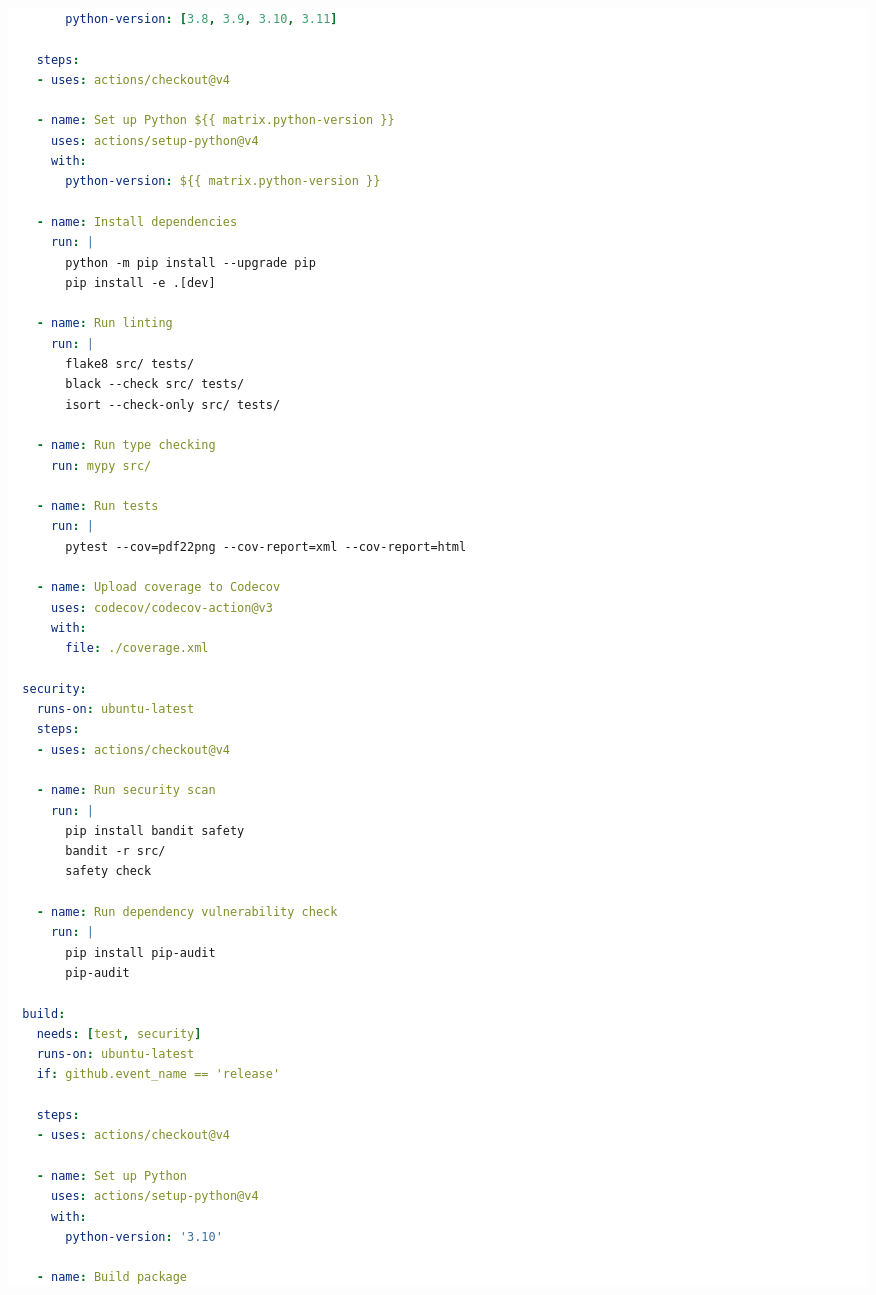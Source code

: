 ```yaml
        python-version: [3.8, 3.9, 3.10, 3.11]
    
    steps:
    - uses: actions/checkout@v4
    
    - name: Set up Python ${{ matrix.python-version }}
      uses: actions/setup-python@v4
      with:
        python-version: ${{ matrix.python-version }}
    
    - name: Install dependencies
      run: |
        python -m pip install --upgrade pip
        pip install -e .[dev]
    
    - name: Run linting
      run: |
        flake8 src/ tests/
        black --check src/ tests/
        isort --check-only src/ tests/
    
    - name: Run type checking
      run: mypy src/
    
    - name: Run tests
      run: |
        pytest --cov=pdf22png --cov-report=xml --cov-report=html
    
    - name: Upload coverage to Codecov
      uses: codecov/codecov-action@v3
      with:
        file: ./coverage.xml
    
  security:
    runs-on: ubuntu-latest
    steps:
    - uses: actions/checkout@v4
    
    - name: Run security scan
      run: |
        pip install bandit safety
        bandit -r src/
        safety check
    
    - name: Run dependency vulnerability check
      run: |
        pip install pip-audit
        pip-audit
  
  build:
    needs: [test, security]
    runs-on: ubuntu-latest
    if: github.event_name == 'release'
    
    steps:
    - uses: actions/checkout@v4
    
    - name: Set up Python
      uses: actions/setup-python@v4
      with:
        python-version: '3.10'
    
    - name: Build package
```